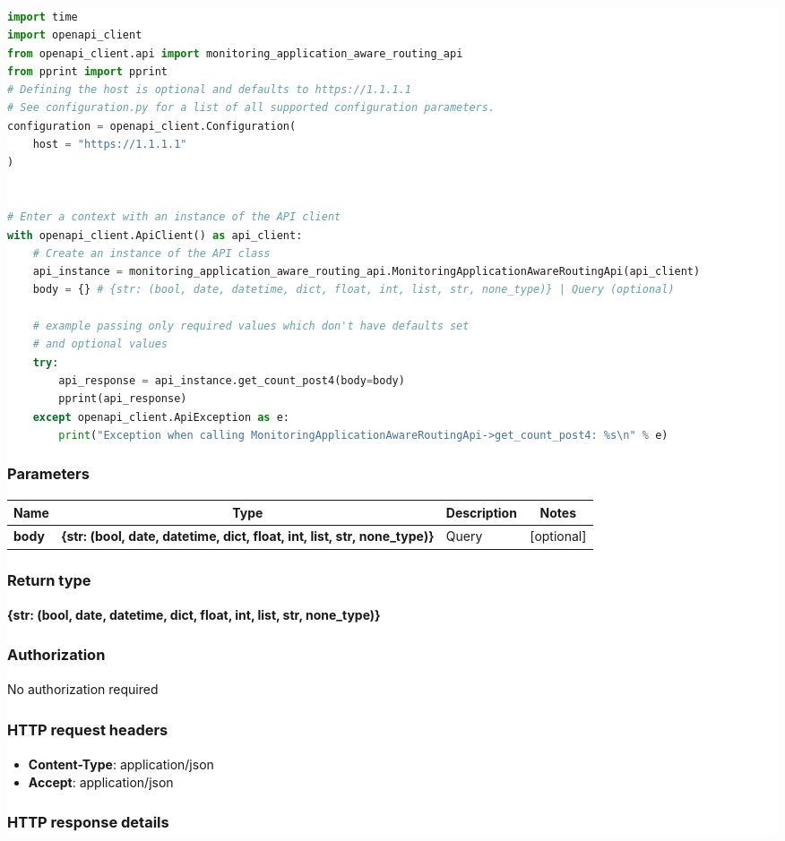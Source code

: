 
```python
import time
import openapi_client
from openapi_client.api import monitoring_application_aware_routing_api
from pprint import pprint
# Defining the host is optional and defaults to https://1.1.1.1
# See configuration.py for a list of all supported configuration parameters.
configuration = openapi_client.Configuration(
    host = "https://1.1.1.1"
)


# Enter a context with an instance of the API client
with openapi_client.ApiClient() as api_client:
    # Create an instance of the API class
    api_instance = monitoring_application_aware_routing_api.MonitoringApplicationAwareRoutingApi(api_client)
    body = {} # {str: (bool, date, datetime, dict, float, int, list, str, none_type)} | Query (optional)

    # example passing only required values which don't have defaults set
    # and optional values
    try:
        api_response = api_instance.get_count_post4(body=body)
        pprint(api_response)
    except openapi_client.ApiException as e:
        print("Exception when calling MonitoringApplicationAwareRoutingApi->get_count_post4: %s\n" % e)
```


### Parameters

Name | Type | Description  | Notes
------------- | ------------- | ------------- | -------------
 **body** | **{str: (bool, date, datetime, dict, float, int, list, str, none_type)}**| Query | [optional]

### Return type

**{str: (bool, date, datetime, dict, float, int, list, str, none_type)}**

### Authorization

No authorization required

### HTTP request headers

 - **Content-Type**: application/json
 - **Accept**: application/json


### HTTP response details
